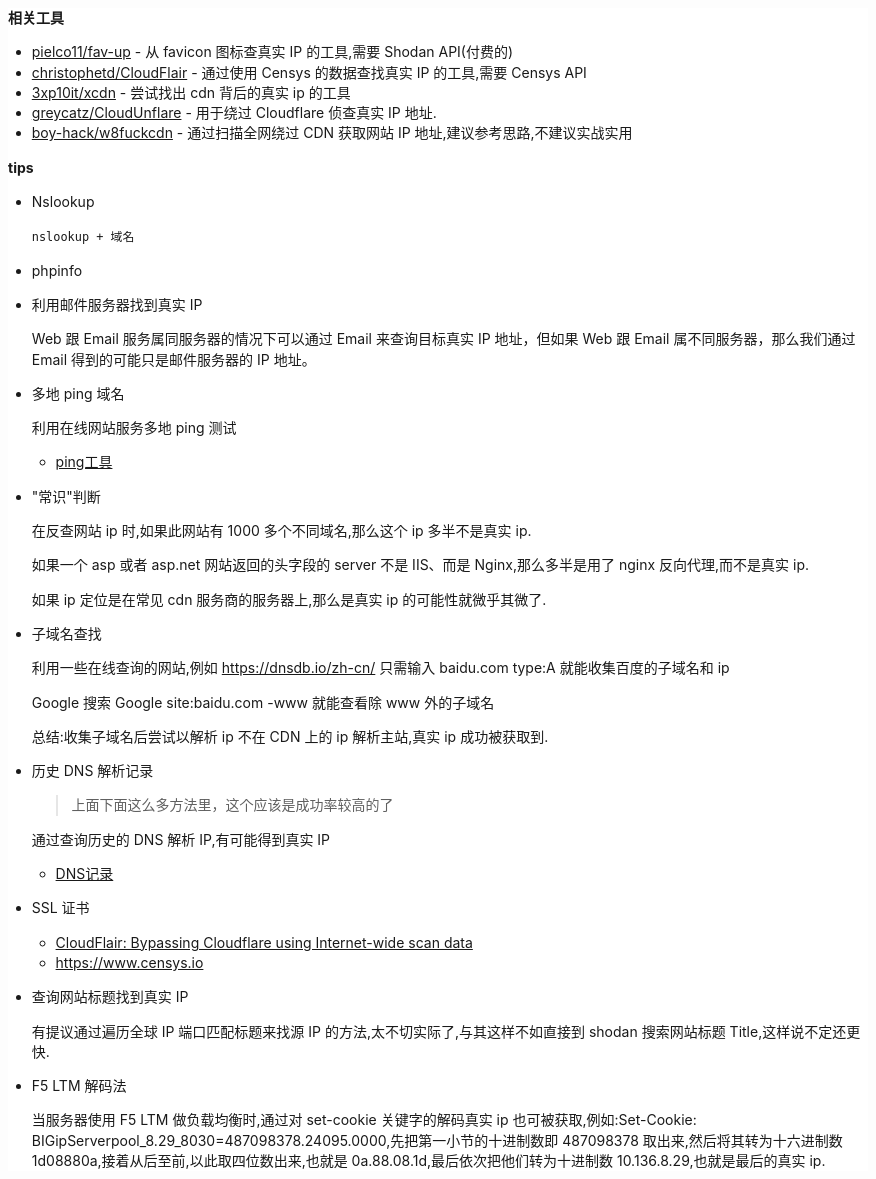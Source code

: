 **相关工具**
- [pielco11/fav-up](https://github.com/pielco11/fav-up) - 从 favicon 图标查真实 IP 的工具,需要 Shodan API(付费的)
- [christophetd/CloudFlair](https://github.com/christophetd/cloudflair) - 通过使用 Censys 的数据查找真实 IP 的工具,需要 Censys API
- [3xp10it/xcdn](https://github.com/3xp10it/xcdn) - 尝试找出 cdn 背后的真实 ip 的工具
- [greycatz/CloudUnflare](https://github.com/greycatz/CloudUnflare) - 用于绕过 Cloudflare 侦查真实 IP 地址.
- [boy-hack/w8fuckcdn](https://github.com/boy-hack/w8fuckcdn) - 通过扫描全网绕过 CDN 获取网站 IP 地址,建议参考思路,不建议实战实用

**tips**
- Nslookup

    `nslookup + 域名`

- phpinfo

- 利用邮件服务器找到真实 IP

    Web 跟 Email 服务属同服务器的情况下可以通过 Email 来查询目标真实 IP 地址，但如果 Web 跟 Email 属不同服务器，那么我们通过 Email 得到的可能只是邮件服务器的 IP 地址。

- 多地 ping 域名

    利用在线网站服务多地 ping 测试
    - [ping工具](../../../../Plan/Web-Tools.md#ping工具)

- "常识"判断

    在反查网站 ip 时,如果此网站有 1000 多个不同域名,那么这个 ip 多半不是真实 ip.

    如果一个 asp 或者 asp.net 网站返回的头字段的 server 不是 IIS、而是 Nginx,那么多半是用了 nginx 反向代理,而不是真实 ip.

    如果 ip 定位是在常见 cdn 服务商的服务器上,那么是真实 ip 的可能性就微乎其微了.

- 子域名查找

    利用一些在线查询的网站,例如 https://dnsdb.io/zh-cn/ 只需输入 baidu.com type:A 就能收集百度的子域名和 ip

    Google 搜索 Google site:baidu.com -www 就能查看除 www 外的子域名

    总结:收集子域名后尝试以解析 ip 不在 CDN 上的 ip 解析主站,真实 ip 成功被获取到.

- 历史 DNS 解析记录

    > 上面下面这么多方法里，这个应该是成功率较高的了

    通过查询历史的 DNS 解析 IP,有可能得到真实 IP
    - [DNS记录](../../../../Plan/Web-Tools.md#DNS记录)

- SSL 证书
    - [CloudFlair: Bypassing Cloudflare using Internet-wide scan data](https://blog.christophetd.fr/bypassing-cloudflare-using-internet-wide-scan-data/)
    - https://www.censys.io

- 查询网站标题找到真实 IP

    有提议通过遍历全球 IP 端口匹配标题来找源 IP 的方法,太不切实际了,与其这样不如直接到 shodan 搜索网站标题 Title,这样说不定还更快.

- F5 LTM 解码法

    当服务器使用 F5 LTM 做负载均衡时,通过对 set-cookie 关键字的解码真实 ip 也可被获取,例如:Set-Cookie: BIGipServerpool_8.29_8030=487098378.24095.0000,先把第一小节的十进制数即 487098378 取出来,然后将其转为十六进制数 1d08880a,接着从后至前,以此取四位数出来,也就是 0a.88.08.1d,最后依次把他们转为十进制数 10.136.8.29,也就是最后的真实 ip.
